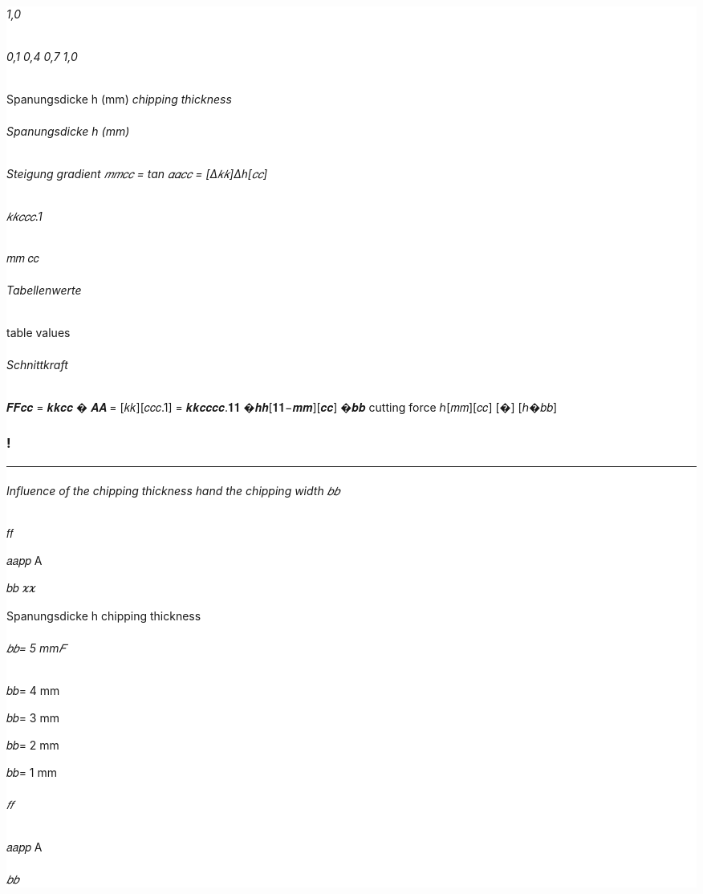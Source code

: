 ###### 1,0


###### 0,1 0,4 0,7 1,0
 Spanungsdicke h (mm)
_chipping thickness_


###### Spanungsdicke h (mm)


###### Steigung gradient 𝑚𝑚𝑐𝑐 = tan 𝛼𝛼𝑐𝑐 = [Δ𝑘𝑘]Δℎ[𝑐𝑐]


###### 𝑘𝑘𝑐𝑐𝑐.1
 𝑚𝑚
𝑐𝑐


###### Tabellenwerte
 table values


###### Schnittkraft
 𝑭𝑭𝒄𝒄 = 𝒌𝒌𝒄𝒄 � 𝑨𝑨 = [𝑘𝑘][𝑐𝑐𝑐.1] = 𝒌𝒌𝒄𝒄𝒄𝒄.𝟏𝟏 �𝒉𝒉[𝟏𝟏−𝒎𝒎][𝒄𝒄] �𝒃𝒃
 cutting force ℎ[𝑚𝑚][𝑐𝑐] [�] [ℎ�𝑏𝑏]
### !


-----

###### Influence of the chipping thickness ℎand the chipping width 𝑏𝑏

 𝑓𝑓

 𝑎𝑎𝑝𝑝 A

 𝑏𝑏
 𝜘𝜘

 Spanungsdicke h chipping thickness


###### 𝑏𝑏= 5 mm𝐹

 𝑏𝑏= 4 mm

 𝑏𝑏= 3 mm

 𝑏𝑏= 2 mm

 𝑏𝑏= 1 mm


###### 𝑓𝑓

 𝑎𝑎𝑝𝑝 A


###### 𝑏𝑏
